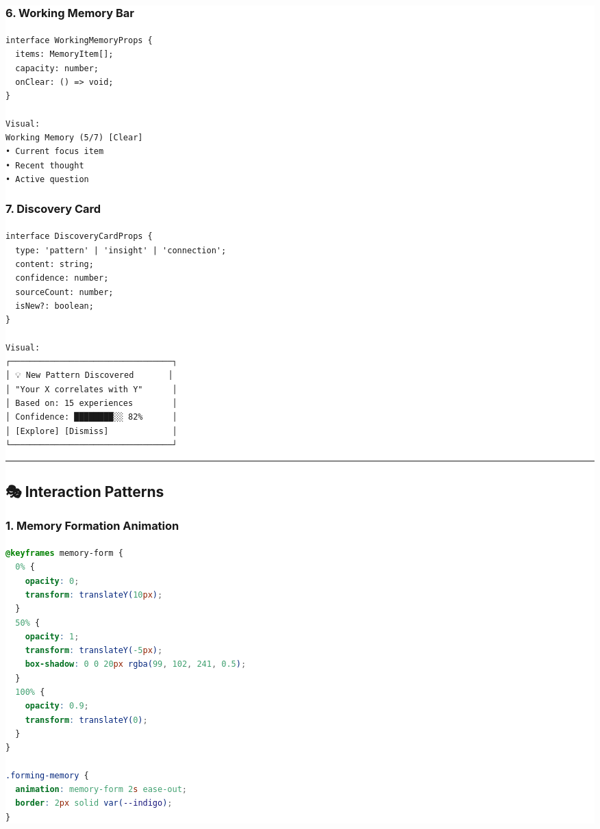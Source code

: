 ### 6. Working Memory Bar
```tsx
interface WorkingMemoryProps {
  items: MemoryItem[];
  capacity: number;
  onClear: () => void;
}

Visual:
Working Memory (5/7) [Clear]
• Current focus item
• Recent thought
• Active question
```

### 7. Discovery Card
```tsx
interface DiscoveryCardProps {
  type: 'pattern' | 'insight' | 'connection';
  content: string;
  confidence: number;
  sourceCount: number;
  isNew?: boolean;
}

Visual:
┌─────────────────────────────────┐
│ 💡 New Pattern Discovered       │
│ "Your X correlates with Y"      │
│ Based on: 15 experiences        │
│ Confidence: ████████░░ 82%      │
│ [Explore] [Dismiss]             │
└─────────────────────────────────┘
```

---

## 🎭 Interaction Patterns

### 1. Memory Formation Animation
```css
@keyframes memory-form {
  0% {
    opacity: 0;
    transform: translateY(10px);
  }
  50% {
    opacity: 1;
    transform: translateY(-5px);
    box-shadow: 0 0 20px rgba(99, 102, 241, 0.5);
  }
  100% {
    opacity: 0.9;
    transform: translateY(0);
  }
}

.forming-memory {
  animation: memory-form 2s ease-out;
  border: 2px solid var(--indigo);
}
```
